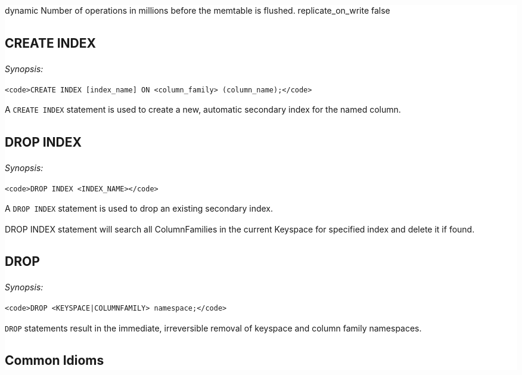 <td >dynamic
</td>

<td >Number of operations in millions before the memtable is flushed.
</td>
</tr>
<tr >

<td >replicate_on_write
</td>

<td >false
</td>

<td >
</td>
</tr>
</tbody>
</table>


## CREATE INDEX


_Synopsis:_

    
    <code>CREATE INDEX [index_name] ON <column_family> (column_name);</code>


A `CREATE INDEX` statement is used to create a new, automatic secondary index for the named column.


## DROP INDEX


_Synopsis:_

    
    <code>DROP INDEX <INDEX_NAME></code>


A `DROP INDEX` statement is used to drop an existing secondary index.

DROP INDEX statement will search all ColumnFamilies in the current Keyspace for specified index and delete it if found.


## DROP


_Synopsis:_

    
    <code>DROP <KEYSPACE|COLUMNFAMILY> namespace;</code>


`DROP` statements result in the immediate, irreversible removal of keyspace and column family namespaces.


## Common Idioms

